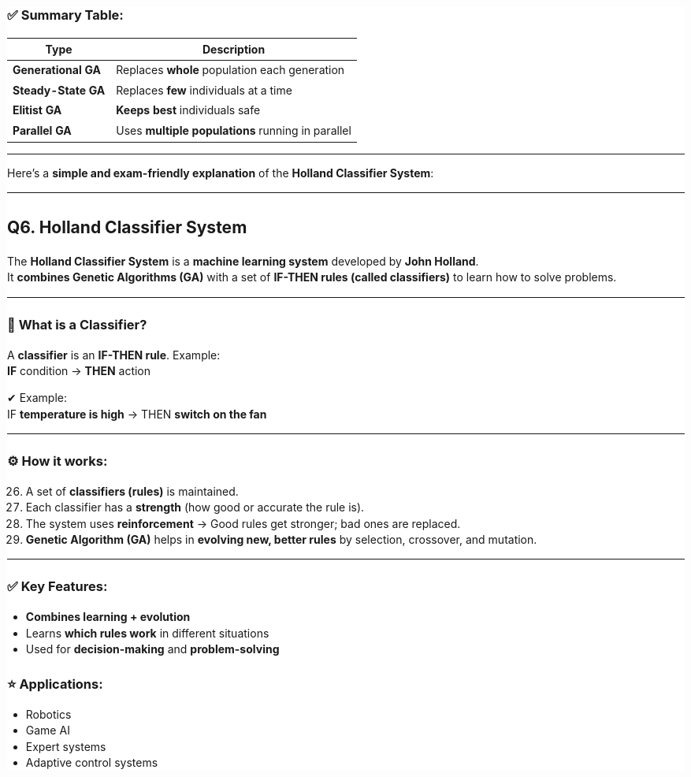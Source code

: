 
### ✅ **Summary Table:**

|**Type**|**Description**|
|---|---|
|**Generational GA**|Replaces **whole** population each generation|
|**Steady-State GA**|Replaces **few** individuals at a time|
|**Elitist GA**|**Keeps best** individuals safe|
|**Parallel GA**|Uses **multiple populations** running in parallel|

---
Here’s a **simple and exam-friendly explanation** of the **Holland Classifier System**:

---

## Q6. Holland Classifier System

The **Holland Classifier System** is a **machine learning system** developed by **John Holland**.  
It **combines Genetic Algorithms (GA)** with a set of **IF-THEN rules (called classifiers)** to learn how to solve problems.

---

### 🔎 **What is a Classifier?**

A **classifier** is an **IF-THEN rule**. Example:  
**IF** condition → **THEN** action

✔ Example:  
IF **temperature is high** → THEN **switch on the fan**

---
### ⚙️ **How it works:**
26. A set of **classifiers (rules)** is maintained.
27. Each classifier has a **strength** (how good or accurate the rule is).
28. The system uses **reinforcement** → Good rules get stronger; bad ones are replaced.
29. **Genetic Algorithm (GA)** helps in **evolving new, better rules** by selection, crossover, and mutation.

---
### ✅ **Key Features:**
- **Combines learning + evolution**
- Learns **which rules work** in different situations
- Used for **decision-making** and **problem-solving**

### ⭐ **Applications:**
- Robotics
- Game AI
- Expert systems
- Adaptive control systems
